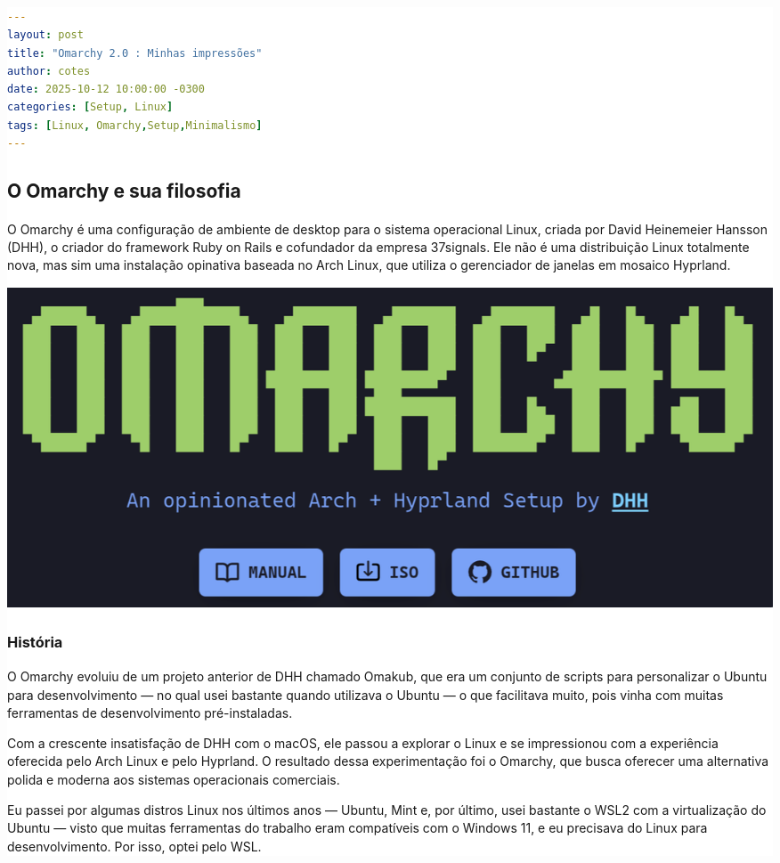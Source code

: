 ```yaml
---
layout: post
title: "Omarchy 2.0 : Minhas impressões"
author: cotes
date: 2025-10-12 10:00:00 -0300
categories: [Setup, Linux]
tags: [Linux, Omarchy,Setup,Minimalismo]
---
```


## O Omarchy e sua filosofia

O Omarchy é uma configuração de ambiente de desktop para o sistema operacional Linux, criada por David Heinemeier Hansson (DHH), o criador do framework Ruby on Rails e cofundador da empresa 37signals.
Ele não é uma distribuição Linux totalmente nova, mas sim uma instalação opinativa baseada no Arch Linux, que utiliza o gerenciador de janelas em mosaico Hyprland.

![Omarchy](/assets/img/omarchy1.png)
### História

O Omarchy evoluiu de um projeto anterior de DHH chamado Omakub, que era um conjunto de scripts para personalizar o Ubuntu para desenvolvimento — no qual usei bastante quando utilizava o Ubuntu — o que facilitava muito, pois vinha com muitas ferramentas de desenvolvimento pré-instaladas.

Com a crescente insatisfação de DHH com o macOS, ele passou a explorar o Linux e se impressionou com a experiência oferecida pelo Arch Linux e pelo Hyprland. O resultado dessa experimentação foi o Omarchy, que busca oferecer uma alternativa polida e moderna aos sistemas operacionais comerciais.

Eu passei por algumas distros Linux nos últimos anos — Ubuntu, Mint e, por último, usei bastante o WSL2 com a virtualização do Ubuntu — visto que muitas ferramentas do trabalho eram compatíveis com o Windows 11, e eu precisava do Linux para desenvolvimento. Por isso, optei pelo WSL.

